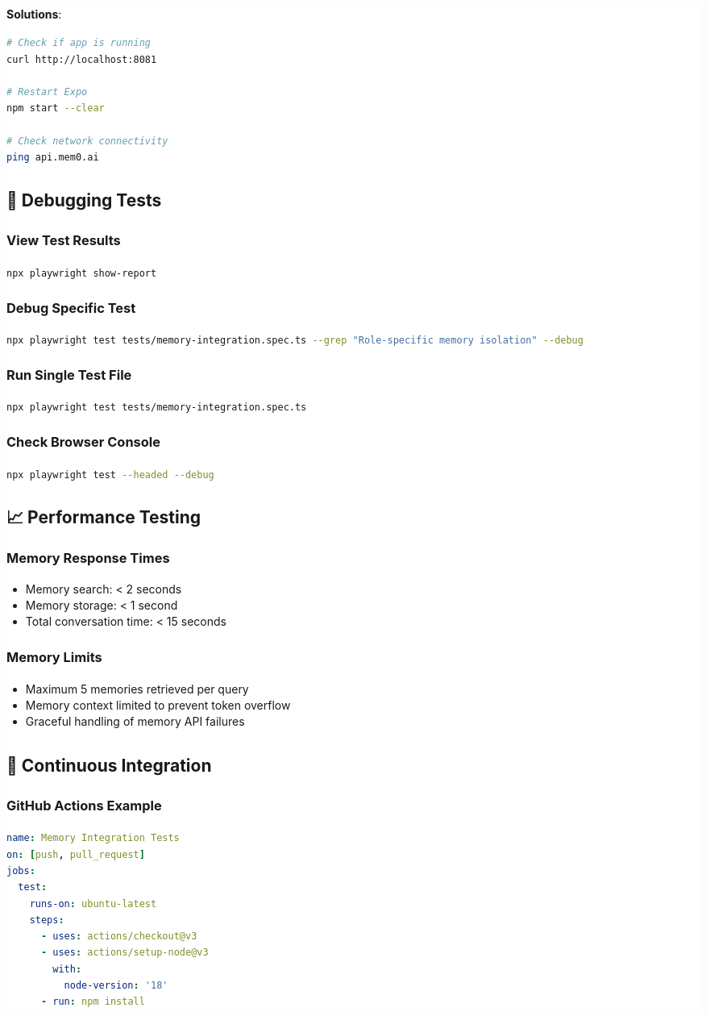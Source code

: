 **Solutions**:
```bash
# Check if app is running
curl http://localhost:8081

# Restart Expo
npm start --clear

# Check network connectivity
ping api.mem0.ai
```

## 🐛 Debugging Tests

### View Test Results
```bash
npx playwright show-report
```

### Debug Specific Test
```bash
npx playwright test tests/memory-integration.spec.ts --grep "Role-specific memory isolation" --debug
```

### Run Single Test File
```bash
npx playwright test tests/memory-integration.spec.ts
```

### Check Browser Console
```bash
npx playwright test --headed --debug
```

## 📈 Performance Testing

### Memory Response Times
- Memory search: < 2 seconds
- Memory storage: < 1 second
- Total conversation time: < 15 seconds

### Memory Limits
- Maximum 5 memories retrieved per query
- Memory context limited to prevent token overflow
- Graceful handling of memory API failures

## 🔄 Continuous Integration

### GitHub Actions Example
```yaml
name: Memory Integration Tests
on: [push, pull_request]
jobs:
  test:
    runs-on: ubuntu-latest
    steps:
      - uses: actions/checkout@v3
      - uses: actions/setup-node@v3
        with:
          node-version: '18'
      - run: npm install
```